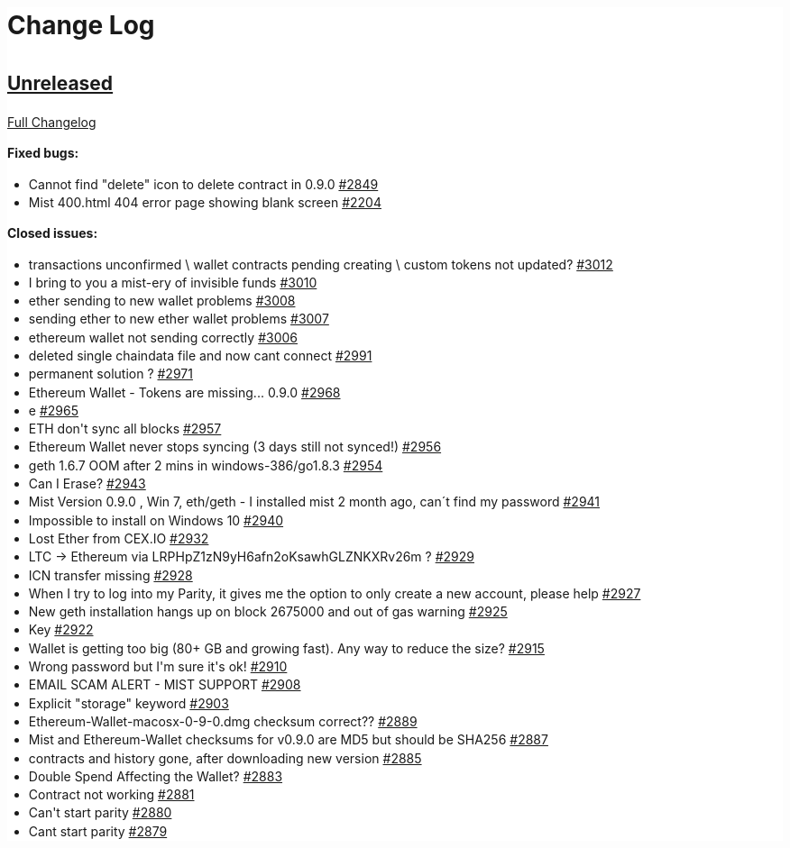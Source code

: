 # Change Log

## [Unreleased](https://github.com/ethereum/mist/tree/HEAD)

[Full Changelog](https://github.com/ethereum/mist/compare/v0.9.0...HEAD)

**Fixed bugs:**

- Cannot find "delete" icon to delete contract in 0.9.0 [\#2849](https://github.com/ethereum/mist/issues/2849)
- Mist 400.html 404 error page showing blank screen [\#2204](https://github.com/ethereum/mist/issues/2204)

**Closed issues:**

- transactions unconfirmed \ wallet contracts pending creating \ custom tokens not updated?  [\#3012](https://github.com/ethereum/mist/issues/3012)
- I bring to you a mist-ery of invisible funds [\#3010](https://github.com/ethereum/mist/issues/3010)
- ether sending to new wallet problems [\#3008](https://github.com/ethereum/mist/issues/3008)
- sending ether to new ether wallet problems [\#3007](https://github.com/ethereum/mist/issues/3007)
- ethereum wallet not sending correctly [\#3006](https://github.com/ethereum/mist/issues/3006)
- deleted single chaindata file and now cant connect [\#2991](https://github.com/ethereum/mist/issues/2991)
- permanent solution ? [\#2971](https://github.com/ethereum/mist/issues/2971)
- Ethereum Wallet - Tokens are missing... 0.9.0 [\#2968](https://github.com/ethereum/mist/issues/2968)
- e [\#2965](https://github.com/ethereum/mist/issues/2965)
- ETH don't sync all blocks [\#2957](https://github.com/ethereum/mist/issues/2957)
- Ethereum Wallet never stops syncing \(3 days still not synced!\) [\#2956](https://github.com/ethereum/mist/issues/2956)
- geth 1.6.7 OOM after 2 mins in windows-386/go1.8.3 [\#2954](https://github.com/ethereum/mist/issues/2954)
- Can I Erase?  [\#2943](https://github.com/ethereum/mist/issues/2943)
- Mist Version 0.9.0 , Win 7, eth/geth  - I installed mist 2 month ago, can´t find my password [\#2941](https://github.com/ethereum/mist/issues/2941)
- Impossible to install on Windows 10 [\#2940](https://github.com/ethereum/mist/issues/2940)
- Lost Ether from CEX.IO [\#2932](https://github.com/ethereum/mist/issues/2932)
- LTC -\> Ethereum via LRPHpZ1zN9yH6afn2oKsawhGLZNKXRv26m ? [\#2929](https://github.com/ethereum/mist/issues/2929)
- ICN transfer missing [\#2928](https://github.com/ethereum/mist/issues/2928)
- When I try to log into my Parity, it gives me the option to only create a new account, please help [\#2927](https://github.com/ethereum/mist/issues/2927)
- New geth installation hangs up on block 2675000 and out of gas warning [\#2925](https://github.com/ethereum/mist/issues/2925)
- Key [\#2922](https://github.com/ethereum/mist/issues/2922)
- Wallet is getting too big \(80+ GB and growing fast\). Any way to reduce the size? [\#2915](https://github.com/ethereum/mist/issues/2915)
- Wrong password but I'm sure it's ok! [\#2910](https://github.com/ethereum/mist/issues/2910)
- EMAIL SCAM ALERT - MIST SUPPORT [\#2908](https://github.com/ethereum/mist/issues/2908)
- Explicit "storage" keyword [\#2903](https://github.com/ethereum/mist/issues/2903)
- Ethereum-Wallet-macosx-0-9-0.dmg checksum correct?? [\#2889](https://github.com/ethereum/mist/issues/2889)
- Mist and Ethereum-Wallet checksums for v0.9.0 are MD5 but should be SHA256 [\#2887](https://github.com/ethereum/mist/issues/2887)
- contracts and history gone, after downloading new version [\#2885](https://github.com/ethereum/mist/issues/2885)
- Double Spend Affecting the Wallet? [\#2883](https://github.com/ethereum/mist/issues/2883)
- Contract not working [\#2881](https://github.com/ethereum/mist/issues/2881)
- Can't start parity [\#2880](https://github.com/ethereum/mist/issues/2880)
- Cant start parity  [\#2879](https://github.com/ethereum/mist/issues/2879)
